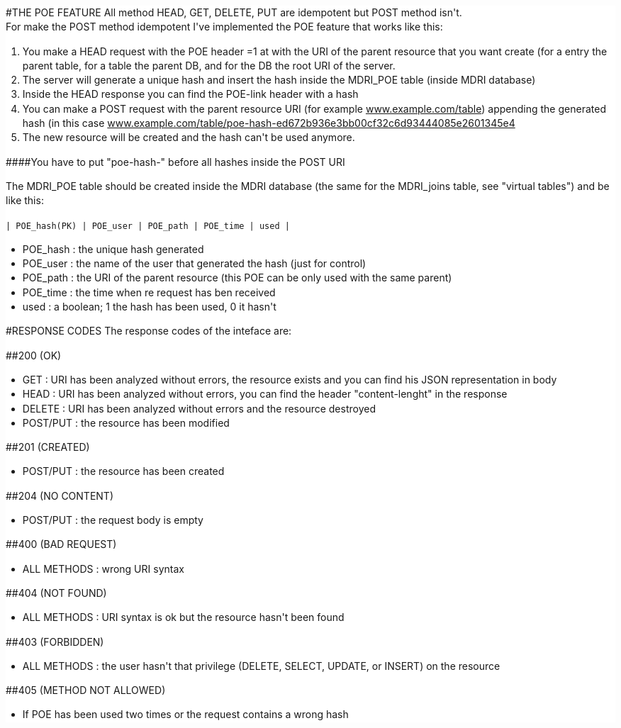 #THE POE FEATURE
All method HEAD, GET, DELETE, PUT are idempotent but POST method isn't.  
For make the POST method idempotent I've implemented the POE feature that works like this:  

1. You make a HEAD request with the POE header =1 at with the URI of the parent resource that you want create (for a entry the parent table, for a table the parent DB, and for the DB the root URI of the server.
2. The server will generate a unique hash and insert the hash inside the MDRI_POE table (inside MDRI database)
3. Inside the HEAD response you can find the POE-link header with a hash
4. You can make a POST request with the parent resource URI (for example www.example.com/table) appending the generated hash (in this case www.example.com/table/poe-hash-ed672b936e3bb00cf32c6d93444085e2601345e4
5. The new resource will be created and the hash can't be used anymore.

####You have to put "poe-hash-" before all hashes inside the POST URI

The MDRI_POE table should be created inside the MDRI database (the same for the MDRI_joins table, see "virtual tables") and be like this:  

	| POE_hash(PK) | POE_user | POE_path | POE_time | used |

- POE_hash : the unique hash generated
- POE_user : the name of the user that generated the hash (just for control)
- POE_path : the URI of the parent resource (this POE can be only used with the same parent)
- POE_time : the time when re request has ben received
- used	   : a boolean; 1 the hash has been used, 0 it hasn't

#RESPONSE CODES
The response codes of the inteface are:  

##200 (OK)
- GET : URI has been analyzed without errors, the resource exists and you can find his JSON representation in body
- HEAD : URI has been analyzed without errors, you can find the header "content-lenght" in the response
- DELETE : URI has been analyzed without errors and the resource destroyed
- POST/PUT : the resource has been modified

##201 (CREATED)
- POST/PUT : the resource has been created

##204 (NO CONTENT)
- POST/PUT : the request body is empty

##400 (BAD REQUEST)
- ALL METHODS : wrong URI syntax

##404 (NOT FOUND)
- ALL METHODS : URI syntax is ok but the resource hasn't been found

##403 (FORBIDDEN)
- ALL METHODS : the user hasn't that privilege (DELETE, SELECT, UPDATE, or  INSERT) on the resource

##405 (METHOD NOT ALLOWED)
- If POE has been used two times or the request contains a wrong hash
